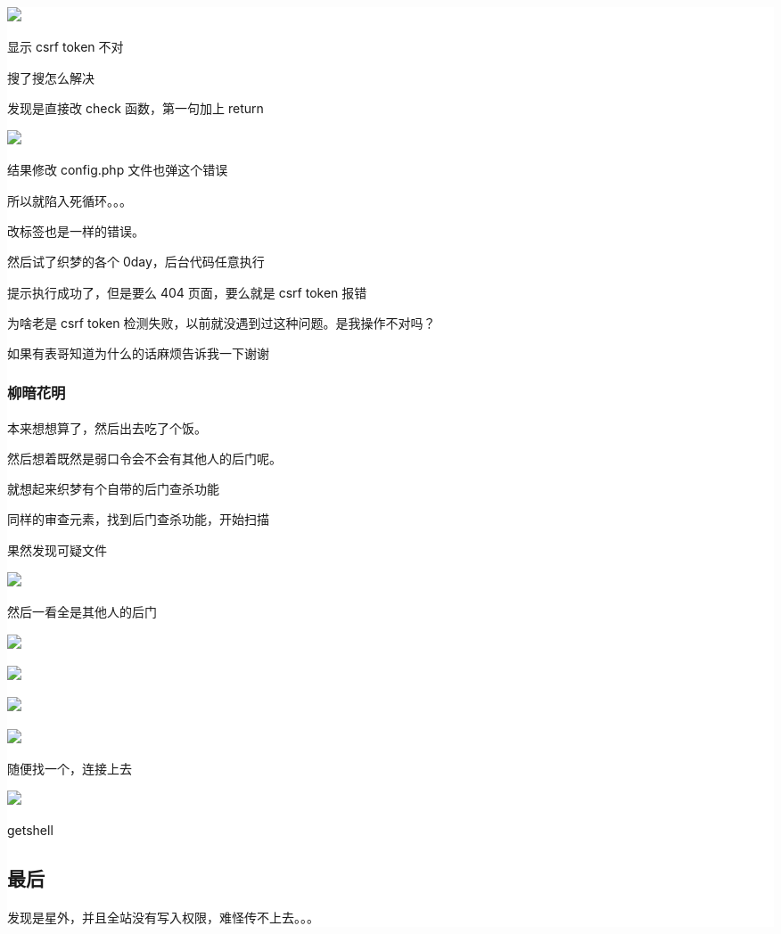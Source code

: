 ![](https://mmbiz.qpic.cn/mmbiz_png/bMyibjv83iavwLTGkzcibF7ovzyiaTsmB4318KZRbSa09ibY8qZFUPB00ahA9YC63vV56RepJiaSW05bM9eJwNLzXa4w/640?wx_fmt=png)

显示 csrf token 不对

搜了搜怎么解决

发现是直接改 check 函数，第一句加上 return

![](https://mmbiz.qpic.cn/mmbiz_png/bMyibjv83iavwLTGkzcibF7ovzyiaTsmB4311BcPJ8aGBdPR4oBZ9KVOviaUbvrM8r2Pbsvc3ajBcer8Gyz9f434EDQ/640?wx_fmt=png)

结果修改 config.php 文件也弹这个错误

所以就陷入死循环。。。

改标签也是一样的错误。

然后试了织梦的各个 0day，后台代码任意执行

提示执行成功了，但是要么 404 页面，要么就是 csrf token 报错

为啥老是 csrf token 检测失败，以前就没遇到过这种问题。是我操作不对吗？

如果有表哥知道为什么的话麻烦告诉我一下谢谢

### 柳暗花明

本来想想算了，然后出去吃了个饭。

然后想着既然是弱口令会不会有其他人的后门呢。

就想起来织梦有个自带的后门查杀功能

同样的审查元素，找到后门查杀功能，开始扫描

果然发现可疑文件

![](https://mmbiz.qpic.cn/mmbiz_png/bMyibjv83iavwLTGkzcibF7ovzyiaTsmB431FpYe212TEzaiccMFEJRsQjgNgA7os2FcS1evyrU6sog4m6mPtfSFnow/640?wx_fmt=png)

然后一看全是其他人的后门

![](https://mmbiz.qpic.cn/mmbiz_png/bMyibjv83iavwLTGkzcibF7ovzyiaTsmB431f4ibA5yiadd7PmEPQeWfkhBlX6DeAnVcMZMbfuyMS8rj4I02Bibke1MBA/640?wx_fmt=png)

![](https://mmbiz.qpic.cn/mmbiz_png/bMyibjv83iavwLTGkzcibF7ovzyiaTsmB431DnLqGbnLUlMWjLgCI2iaqeKmUmSjhooKglIxzP1LYkSrjmiaJKZQJjgg/640?wx_fmt=png)

![](https://mmbiz.qpic.cn/mmbiz_png/bMyibjv83iavwLTGkzcibF7ovzyiaTsmB431noapHoWHmqxQ7EHtvz1CNKM8dKxIpia5g8yTNn9ITpY3eeBHIDmrM5w/640?wx_fmt=png)

![](https://mmbiz.qpic.cn/mmbiz_png/bMyibjv83iavwLTGkzcibF7ovzyiaTsmB431mgOmsQiaribgC3icsbSjaBNUFvnO6icEvuChl3quEHzJeBLP7BuooWhQxQ/640?wx_fmt=png)

随便找一个，连接上去

![](https://mmbiz.qpic.cn/mmbiz_png/bMyibjv83iavwLTGkzcibF7ovzyiaTsmB431xBUtQX8PJQFAfUWeibwib7HaNmad0LmgC5lbdSLPvfCLsqDuaSTE2TsA/640?wx_fmt=png)

getshell

最后
--

发现是星外，并且全站没有写入权限，难怪传不上去。。。
